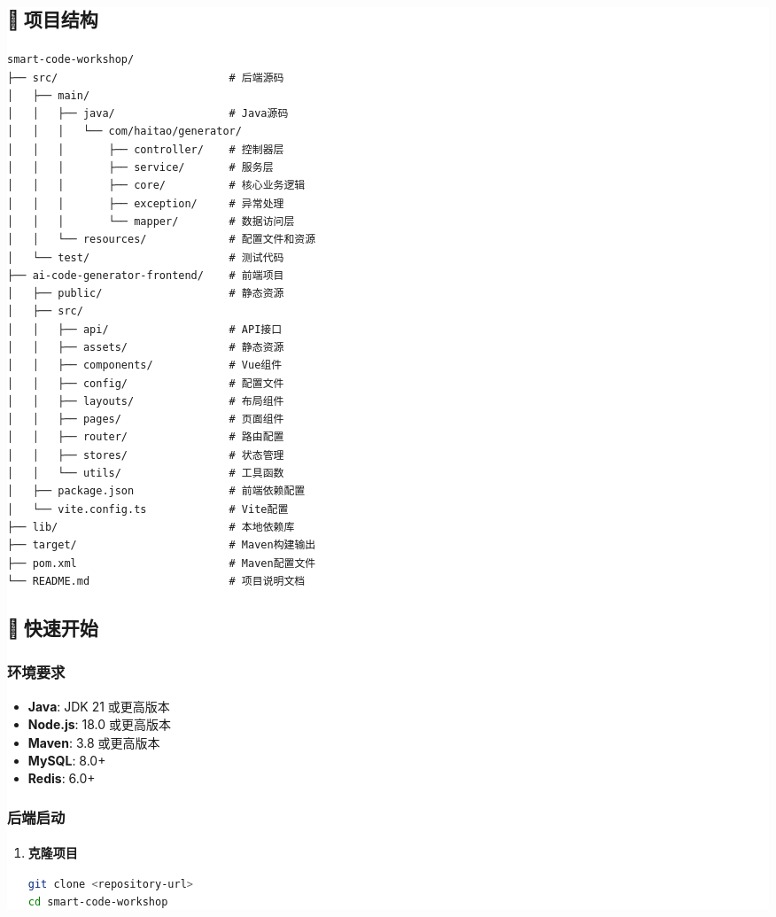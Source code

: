 ## 📁 项目结构

```
smart-code-workshop/
├── src/                           # 后端源码
│   ├── main/
│   │   ├── java/                  # Java源码
│   │   │   └── com/haitao/generator/
│   │   │       ├── controller/    # 控制器层
│   │   │       ├── service/       # 服务层
│   │   │       ├── core/          # 核心业务逻辑
│   │   │       ├── exception/     # 异常处理
│   │   │       └── mapper/        # 数据访问层
│   │   └── resources/             # 配置文件和资源
│   └── test/                      # 测试代码
├── ai-code-generator-frontend/    # 前端项目
│   ├── public/                    # 静态资源
│   ├── src/
│   │   ├── api/                   # API接口
│   │   ├── assets/                # 静态资源
│   │   ├── components/            # Vue组件
│   │   ├── config/                # 配置文件
│   │   ├── layouts/               # 布局组件
│   │   ├── pages/                 # 页面组件
│   │   ├── router/                # 路由配置
│   │   ├── stores/                # 状态管理
│   │   └── utils/                 # 工具函数
│   ├── package.json               # 前端依赖配置
│   └── vite.config.ts             # Vite配置
├── lib/                           # 本地依赖库
├── target/                        # Maven构建输出
├── pom.xml                        # Maven配置文件
└── README.md                      # 项目说明文档
```

## 🚀 快速开始

### 环境要求

- **Java**: JDK 21 或更高版本
- **Node.js**: 18.0 或更高版本
- **Maven**: 3.8 或更高版本
- **MySQL**: 8.0+
- **Redis**: 6.0+

### 后端启动

1. **克隆项目**
   ```bash
   git clone <repository-url>
   cd smart-code-workshop
   ```
